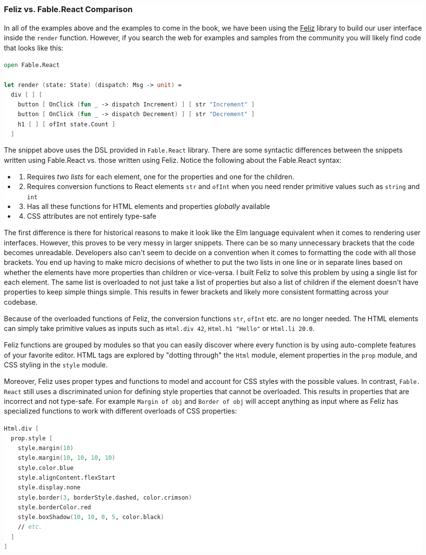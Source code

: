 ### Feliz vs. Fable.React Comparison

In all of the examples above and the examples to come in the book, we have been using the [Feliz](https://github.com/Zaid-Ajaj/Feliz) library to build our user interface inside the `render` function. However, if you search the web for examples and samples from the community you will likely find code that looks like this:
```fsharp
open Fable.React

let render (state: State) (dispatch: Msg -> unit) =
  div [ ] [
    button [ OnClick (fun _ -> dispatch Increment) ] [ str "Increment" ]
    button [ OnClick (fun _ -> dispatch Decrement) ] [ str "Decrement" ]
    h1 [ ] [ ofInt state.Count ]
  ]
```
The snippet above uses the DSL provided in `Fable.React` library. There are some syntactic differences between the snippets written using Fable.React vs. those written using Feliz. Notice the following about the Fable.React syntax:
 - 1) Requires *two lists* for each element, one for the properties and one for the children.
 - 2) Requires conversion functions to React elements `str` and `ofInt` when you need render primitive values such as `string` and `int`
 - 3) Has all these functions for HTML elements and properties *globally* available
 - 4) CSS attributes are not entirely type-safe

The first difference is there for historical reasons to make it look like the Elm language equivalent when it comes to rendering user interfaces. However, this proves to be very messy in larger snippets. There can be so many unnecessary brackets that the code becomes unreadable. Developers also can't seem to decide on a convention when it comes to formatting the code with all those brackets. You end up having to make micro decisions of whether to put the two lists in one line or in separate lines based on whether the elements have more properties than children or vice-versa. I built Feliz to solve this problem by using a single list for each element. The same list is overloaded to not just take a list of properties but also a list of children if the element doesn't have properties to keep simple things simple. This results in fewer brackets and likely more consistent formatting across your codebase.

Because of the overloaded functions of Feliz, the conversion functions `str`, `ofInt` etc. are no longer needed. The HTML elements can simply take primitive values as inputs such as `Html.div 42`, `Html.h1 "Hello"` or `Html.li 20.0`.

Feliz functions are grouped by modules so that you can easily discover where every function is by using auto-complete features of your favorite editor. HTML tags are explored by "dotting through" the `Html` module, element properties in the `prop` module, and CSS styling in the `style` module.

Moreover, Feliz uses proper types and functions to model and account for CSS styles with the possible values. In contrast, `Fable.React` still uses a discriminated union for defining style properties that cannot be overloaded. This results in properties that are incorrect and not type-safe. For example `Margin of obj` and `Border of obj` will accept anything as input where as Feliz has specialized functions to work with different overloads of CSS properties:
```fsharp
Html.div [
  prop.style [
    style.margin(10)
    style.margin(10, 10, 10, 10)
    style.color.blue
    style.alignContent.flexStart
    style.display.none
    style.border(3, borderStyle.dashed, color.crimson)
    style.borderColor.red
    style.boxShadow(10, 10, 0, 5, color.black)
    // etc.
  ]
]
```